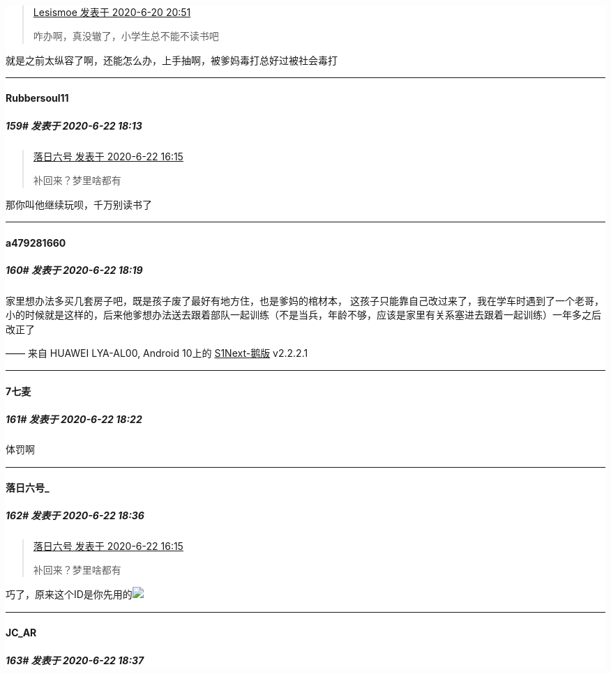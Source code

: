 
<blockquote><a href="httphttps://bbs.saraba1st.com/2b/forum.php?mod=redirect&amp;goto=findpost&amp;pid=47880420&amp;ptid=1942959" target="_blank">Lesismoe 发表于 2020-6-20 20:51</a>

咋办啊，真没辙了，小学生总不能不读书吧</blockquote>
就是之前太纵容了啊，还能怎么办，上手抽啊，被爹妈毒打总好过被社会毒打


-----

####  Rubbersoul11  
##### 159#       发表于 2020-6-22 18:13


<blockquote><a href="httphttps://bbs.saraba1st.com/2b/forum.php?mod=redirect&amp;goto=findpost&amp;pid=47905117&amp;ptid=1942959" target="_blank">落日六号 发表于 2020-6-22 16:15</a>

补回来？梦里啥都有</blockquote>
那你叫他继续玩呗，千万别读书了


-----

####  a479281660  
##### 160#       发表于 2020-6-22 18:19


家里想办法多买几套房子吧，既是孩子废了最好有地方住，也是爹妈的棺材本，
这孩子只能靠自己改过来了，我在学车时遇到了一个老哥，小的时候就是这样的，后来他爹想办法送去跟着部队一起训练（不是当兵，年龄不够，应该是家里有关系塞进去跟着一起训练）一年多之后改正了

—— 来自 HUAWEI LYA-AL00, Android 10上的 [S1Next-鹅版](https://github.com/ykrank/S1-Next/releases) v2.2.2.1


-----

####  7七麦  
##### 161#       发表于 2020-6-22 18:22


体罚啊


-----

####  落日六号_  
##### 162#       发表于 2020-6-22 18:36


<blockquote><a href="httphttps://bbs.saraba1st.com/2b/forum.php?mod=redirect&amp;goto=findpost&amp;pid=47905117&amp;ptid=1942959" target="_blank">落日六号 发表于 2020-6-22 16:15</a>

补回来？梦里啥都有</blockquote>
巧了，原来这个ID是你先用的<img src="https://static.saraba1st.com/image/smiley/face2017/053.png" referrerpolicy="no-referrer">


-----

####  JC_AR  
##### 163#       发表于 2020-6-22 18:37
